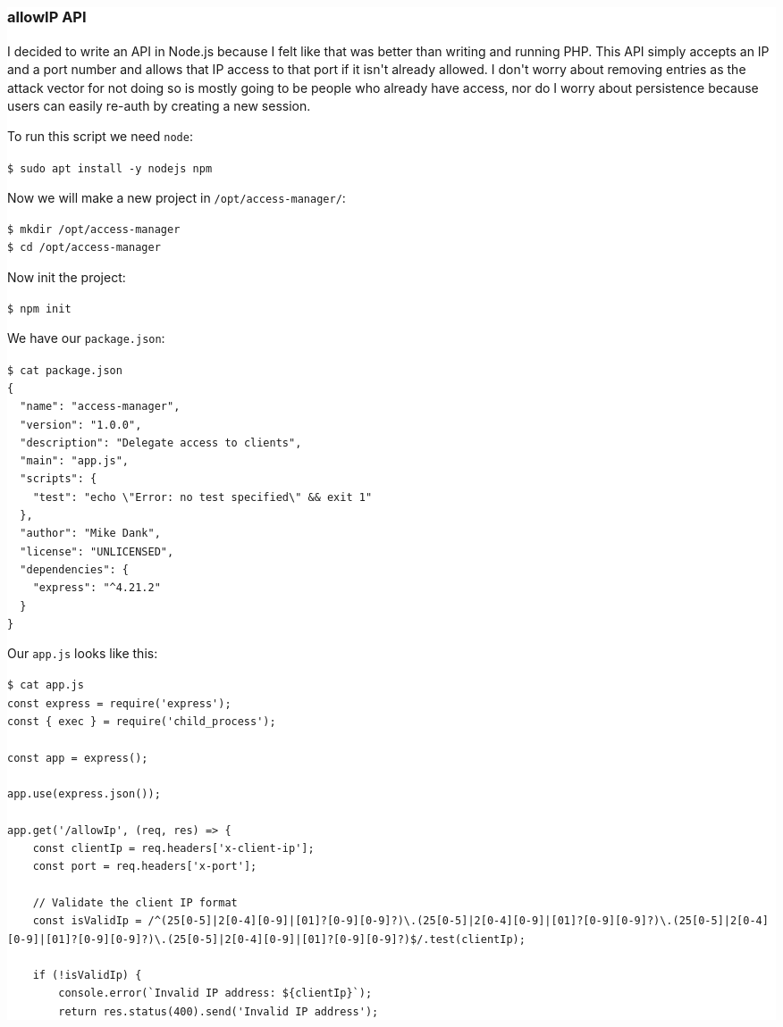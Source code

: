 ### allowIP API

I decided to write an API in Node.js because I felt like that was better than writing and running PHP. This API simply accepts an IP and a port number and allows that IP access to that port if it isn't already allowed. I don't worry about removing entries as the attack vector for not doing so is mostly going to be people who already have access, nor do I worry about persistence because users can easily re-auth by creating a new session.

To run this script we need `node`:

```
$ sudo apt install -y nodejs npm
```

Now we will make a new project in `/opt/access-manager/`:

```
$ mkdir /opt/access-manager
$ cd /opt/access-manager
```

Now init the project:

```
$ npm init
```

We have our `package.json`:

```
$ cat package.json
{
  "name": "access-manager",
  "version": "1.0.0",
  "description": "Delegate access to clients",
  "main": "app.js",
  "scripts": {
    "test": "echo \"Error: no test specified\" && exit 1"
  },
  "author": "Mike Dank",
  "license": "UNLICENSED",
  "dependencies": {
    "express": "^4.21.2"
  }
}
```

Our `app.js` looks like this:

```
$ cat app.js
const express = require('express');
const { exec } = require('child_process');

const app = express();

app.use(express.json());

app.get('/allowIp', (req, res) => {
    const clientIp = req.headers['x-client-ip'];
    const port = req.headers['x-port'];

    // Validate the client IP format
    const isValidIp = /^(25[0-5]|2[0-4][0-9]|[01]?[0-9][0-9]?)\.(25[0-5]|2[0-4][0-9]|[01]?[0-9][0-9]?)\.(25[0-5]|2[0-4][0-9]|[01]?[0-9][0-9]?)\.(25[0-5]|2[0-4][0-9]|[01]?[0-9][0-9]?)$/.test(clientIp);

    if (!isValidIp) {
        console.error(`Invalid IP address: ${clientIp}`);
        return res.status(400).send('Invalid IP address');
```